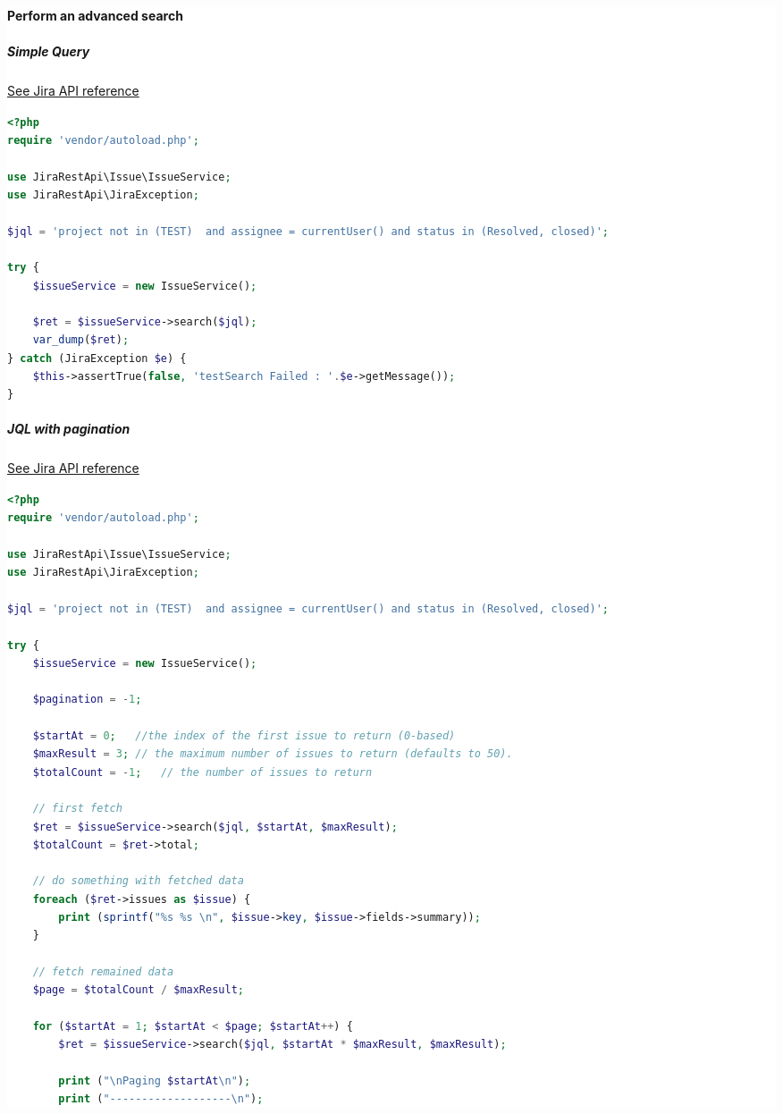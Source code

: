 #### Perform an advanced search

##### Simple Query

[See Jira API reference](https://docs.atlassian.com/software/jira/docs/api/REST/latest/#api/2/search-searchUsingSearchRequest)

```php
<?php
require 'vendor/autoload.php';

use JiraRestApi\Issue\IssueService;
use JiraRestApi\JiraException;

$jql = 'project not in (TEST)  and assignee = currentUser() and status in (Resolved, closed)';

try {
    $issueService = new IssueService();

    $ret = $issueService->search($jql);
    var_dump($ret);
} catch (JiraException $e) {
    $this->assertTrue(false, 'testSearch Failed : '.$e->getMessage());
}
```

##### JQL with pagination

[See Jira API reference](https://docs.atlassian.com/software/jira/docs/api/REST/latest/#api/2/search-search)

```php
<?php
require 'vendor/autoload.php';

use JiraRestApi\Issue\IssueService;
use JiraRestApi\JiraException;

$jql = 'project not in (TEST)  and assignee = currentUser() and status in (Resolved, closed)';

try {
    $issueService = new IssueService();

    $pagination = -1;

    $startAt = 0;	//the index of the first issue to return (0-based)
    $maxResult = 3;	// the maximum number of issues to return (defaults to 50).
    $totalCount = -1;	// the number of issues to return

    // first fetch
    $ret = $issueService->search($jql, $startAt, $maxResult);
    $totalCount = $ret->total;

    // do something with fetched data
    foreach ($ret->issues as $issue) {
        print (sprintf("%s %s \n", $issue->key, $issue->fields->summary));
    }

    // fetch remained data
    $page = $totalCount / $maxResult;

    for ($startAt = 1; $startAt < $page; $startAt++) {
        $ret = $issueService->search($jql, $startAt * $maxResult, $maxResult);

        print ("\nPaging $startAt\n");
        print ("-------------------\n");
```